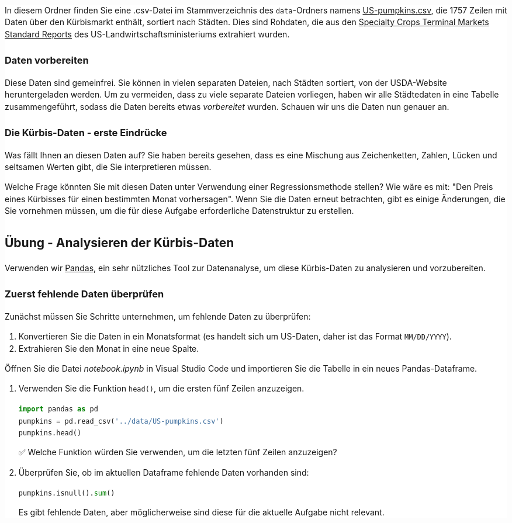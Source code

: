 In diesem Ordner finden Sie eine .csv-Datei im Stammverzeichnis des `data`-Ordners namens [US-pumpkins.csv](https://github.com/microsoft/ML-For-Beginners/blob/main/2-Regression/data/US-pumpkins.csv), die 1757 Zeilen mit Daten über den Kürbismarkt enthält, sortiert nach Städten. Dies sind Rohdaten, die aus den [Specialty Crops Terminal Markets Standard Reports](https://www.marketnews.usda.gov/mnp/fv-report-config-step1?type=termPrice) des US-Landwirtschaftsministeriums extrahiert wurden.

### Daten vorbereiten

Diese Daten sind gemeinfrei. Sie können in vielen separaten Dateien, nach Städten sortiert, von der USDA-Website heruntergeladen werden. Um zu vermeiden, dass zu viele separate Dateien vorliegen, haben wir alle Städtedaten in eine Tabelle zusammengeführt, sodass die Daten bereits etwas _vorbereitet_ wurden. Schauen wir uns die Daten nun genauer an.

### Die Kürbis-Daten - erste Eindrücke

Was fällt Ihnen an diesen Daten auf? Sie haben bereits gesehen, dass es eine Mischung aus Zeichenketten, Zahlen, Lücken und seltsamen Werten gibt, die Sie interpretieren müssen.

Welche Frage könnten Sie mit diesen Daten unter Verwendung einer Regressionsmethode stellen? Wie wäre es mit: "Den Preis eines Kürbisses für einen bestimmten Monat vorhersagen". Wenn Sie die Daten erneut betrachten, gibt es einige Änderungen, die Sie vornehmen müssen, um die für diese Aufgabe erforderliche Datenstruktur zu erstellen.

## Übung - Analysieren der Kürbis-Daten

Verwenden wir [Pandas](https://pandas.pydata.org/), ein sehr nützliches Tool zur Datenanalyse, um diese Kürbis-Daten zu analysieren und vorzubereiten.

### Zuerst fehlende Daten überprüfen

Zunächst müssen Sie Schritte unternehmen, um fehlende Daten zu überprüfen:

1. Konvertieren Sie die Daten in ein Monatsformat (es handelt sich um US-Daten, daher ist das Format `MM/DD/YYYY`).
2. Extrahieren Sie den Monat in eine neue Spalte.

Öffnen Sie die Datei _notebook.ipynb_ in Visual Studio Code und importieren Sie die Tabelle in ein neues Pandas-Dataframe.

1. Verwenden Sie die Funktion `head()`, um die ersten fünf Zeilen anzuzeigen.

    ```python
    import pandas as pd
    pumpkins = pd.read_csv('../data/US-pumpkins.csv')
    pumpkins.head()
    ```

    ✅ Welche Funktion würden Sie verwenden, um die letzten fünf Zeilen anzuzeigen?

1. Überprüfen Sie, ob im aktuellen Dataframe fehlende Daten vorhanden sind:

    ```python
    pumpkins.isnull().sum()
    ```

    Es gibt fehlende Daten, aber möglicherweise sind diese für die aktuelle Aufgabe nicht relevant.
